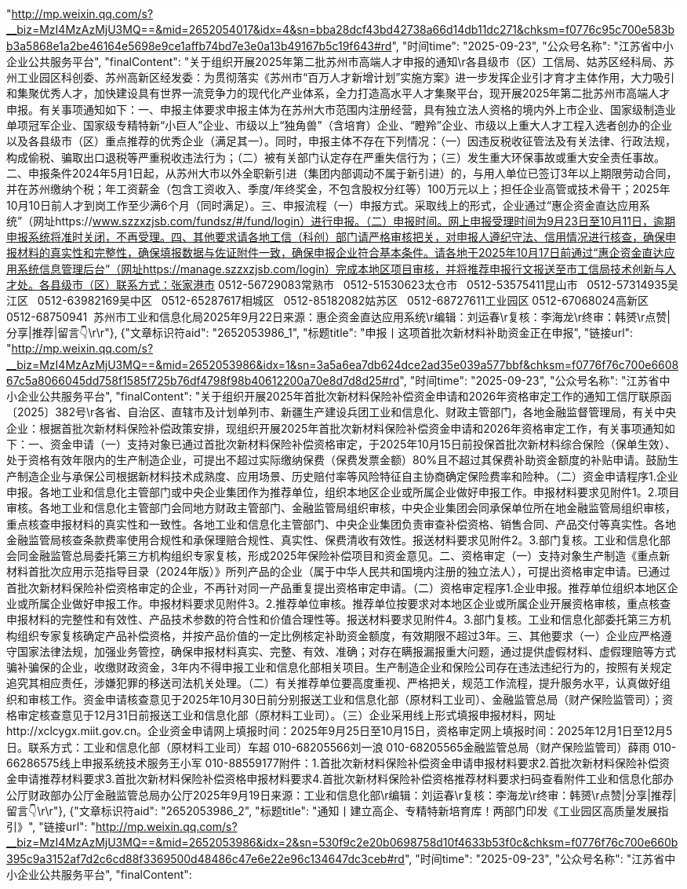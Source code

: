 "http://mp.weixin.qq.com/s?__biz=MzI4MzAzMjU3MQ==&mid=2652054017&idx=4&sn=bba28dcf43bd42738a66d14db11dc271&chksm=f0776c95c700e583bb3a5868e1a2be46164e5698e9ce1affb74bd7e3e0a13b49167b5c19f643#rd", "时间time": "2025-09-23", "公众号名称": "江苏省中小企业公共服务平台", "finalContent": "关于组织开展2025年第二批苏州市高端人才申报的通知\r各县级市（区）工信局、姑苏区经科局、苏州工业园区科创委、苏州高新区经发委：为贯彻落实《苏州市“百万人才新增计划”实施方案》进一步发挥企业引才育才主体作用，大力吸引和集聚优秀人才，加快建设具有世界一流竞争力的现代化产业体系，全力打造高水平人才集聚平台，现开展2025年第二批苏州市高端人才申报。有关事项通知如下：一、申报主体要求申报主体为在苏州大市范围内注册经营，具有独立法人资格的境内外上市企业、国家级制造业单项冠军企业、国家级专精特新“小巨人”企业、市级以上“独角兽”（含培育）企业、“瞪羚”企业、市级以上重大人才工程入选者创办的企业以及各县级市（区）重点推荐的优秀企业（满足其一）。同时，申报主体不存在下列情况：（一）因违反税收征管法及有关法律、行政法规，构成偷税、骗取出口退税等严重税收违法行为；（二）被有关部门认定存在严重失信行为；（三）发生重大环保事故或重大安全责任事故。二、申报条件2024年5月1日起，从苏州大市以外全职新引进（集团内部调动不属于新引进）的，与用人单位已签订3年以上期限劳动合同，并在苏州缴纳个税；年工资薪金（包含工资收入、季度/年终奖金，不包含股权分红等）100万元以上；担任企业高管或技术骨干；2025年10月10日前人才到岗工作至少满6个月（同时满足）。三、申报流程（一）申报方式。采取线上的形式，企业通过“惠企资金直达应用系统”（网址https://www.szzxzjsb.com/fundsz/#/fund/login）进行申报。（二）申报时间。网上申报受理时间为9月23日至10月11日，逾期申报系统将准时关闭，不再受理。四、其他要求请各地工信（科创）部门请严格审核把关，对申报人遵纪守法、信用情况进行核查，确保申报材料的真实性和完整性，确保填报数据与佐证附件一致，确保申报企业符合基本条件。请各地于2025年10月17日前通过“惠企资金直达应用系统信息管理后台”（网址https://manage.szzxzjsb.com/login）完成本地区项目审核，并将推荐申报行文报送至市工信局技术创新与人才处。各县级市（区）联系方式：张家港市 0512-56729083常熟市 &nbsp; 0512-51530623太仓市 &nbsp; 0512-53575411昆山市 &nbsp; 0512-57314935吴江区 &nbsp; 0512-63982169吴中区 &nbsp; 0512-65287617相城区 &nbsp; 0512-85182082姑苏区 &nbsp; 0512-68727611工业园区 0512-67068024高新区 &nbsp; 0512-68750941&nbsp;&nbsp;苏州市工业和信息化局2025年9月22日来源：惠企资金直达应用系统\r编辑：刘运春\r复核：李海龙\r终审：韩赟\r点赞|分享|推荐|留言👇\r\r"}, {"文章标识符aid": "2652053986_1", "标题title": "申报丨这项首批次新材料补助资金正在申报", "链接url": "http://mp.weixin.qq.com/s?__biz=MzI4MzAzMjU3MQ==&mid=2652053986&idx=1&sn=3a5a6ea7db624dce2ad35e039a577bbf&chksm=f0776f76c700e660867c5a8066045dd758f1585f725b76df4798f98b40612200a70e8d7d8d25#rd", "时间time": "2025-09-23", "公众号名称": "江苏省中小企业公共服务平台", "finalContent": "关于组织开展2025年首批次新材料保险补偿资金申请和2026年资格审定工作的通知工信厅联原函〔2025〕382号\r各省、自治区、直辖市及计划单列市、新疆生产建设兵团工业和信息化、财政主管部门，各地金融监督管理局，有关中央企业：根据首批次新材料保险补偿政策安排，现组织开展2025年首批次新材料保险补偿资金申请和2026年资格审定工作，有关事项通知如下：一、资金申请（一）支持对象已通过首批次新材料保险补偿资格审定，于2025年10月15日前投保首批次新材料综合保险（保单生效）、处于资格有效年限内的生产制造企业，可提出不超过实际缴纳保费（保费发票金额）80%且不超过其保费补助资金额度的补贴申请。鼓励生产制造企业与承保公司根据新材料技术成熟度、应用场景、历史赔付率等风险特征自主协商确定保险费率和险种。（二）资金申请程序1.企业申报。各地工业和信息化主管部门或中央企业集团作为推荐单位，组织本地区企业或所属企业做好申报工作。申报材料要求见附件1。2.项目审核。各地工业和信息化主管部门会同地方财政主管部门、金融监管局组织审核，中央企业集团会同承保单位所在地金融监管局组织审核，重点核查申报材料的真实性和一致性。各地工业和信息化主管部门、中央企业集团负责审查补偿资格、销售合同、产品交付等真实性。各地金融监管局核查条款费率使用合规性和承保理赔合规性、真实性、保费清收有效性。报送材料要求见附件2。3.部门复核。工业和信息化部会同金融监管总局委托第三方机构组织专家复核，形成2025年保险补偿项目和资金意见。二、资格审定（一）支持对象生产制造《重点新材料首批次应用示范指导目录（2024年版）》所列产品的企业（属于中华人民共和国境内注册的独立法人），可提出资格审定申请。已通过首批次新材料保险补偿资格审定的企业，不再针对同一产品重复提出资格审定申请。（二）资格审定程序1.企业申报。推荐单位组织本地区企业或所属企业做好申报工作。申报材料要求见附件3。2.推荐单位审核。推荐单位按要求对本地区企业或所属企业开展资格审核，重点核查申报材料的完整性和有效性、产品技术参数的符合性和价值合理性等。报送材料要求见附件4。3.部门复核。工业和信息化部委托第三方机构组织专家复核确定产品补偿资格，并按产品价值的一定比例核定补助资金额度，有效期限不超过3年。三、其他要求（一）企业应严格遵守国家法律法规，加强业务管控，确保申报材料真实、完整、有效、准确；对存在瞒报漏报重大问题，通过提供虚假材料、虚假理赔等方式骗补骗保的企业，收缴财政资金，3年内不得申报工业和信息化部相关项目。生产制造企业和保险公司存在违法违纪行为的，按照有关规定追究其相应责任，涉嫌犯罪的移送司法机关处理。（二）有关推荐单位要高度重视、严格把关，规范工作流程，提升服务水平，认真做好组织和审核工作。资金申请核查意见于2025年10月30日前分别报送工业和信息化部（原材料工业司）、金融监管总局（财产保险监管司）；资格审定核查意见于12月31日前报送工业和信息化部（原材料工业司）。（三）企业采用线上形式填报申报材料，网址http://xclcygx.miit.gov.cn。企业资金申请网上填报时间：2025年9月25日至10月15日，资格审定网上填报时间：2025年12月1日至12月5日。联系方式：工业和信息化部（原材料工业司）车超 010-68205566刘一浪 010-68205565金融监管总局（财产保险监管司）薛雨 010-66286575线上申报系统技术服务王小军 010-88559177附件：1.首批次新材料保险补偿资金申请申报材料要求2.首批次新材料保险补偿资金申请推荐材料要求3.首批次新材料保险补偿资格申报材料要求4.首批次新材料保险补偿资格推荐材料要求扫码查看附件工业和信息化部办公厅财政部办公厅金融监管总局办公厅2025年9月19日来源：工业和信息化部\r编辑：刘运春\r复核：李海龙\r终审：韩赟\r点赞|分享|推荐|留言👇\r\r"}, {"文章标识符aid": "2652053986_2", "标题title": "通知丨建立高企、专精特新培育库！两部门印发《工业园区高质量发展指引》", "链接url": "http://mp.weixin.qq.com/s?__biz=MzI4MzAzMjU3MQ==&mid=2652053986&idx=2&sn=530f9c2e20b0698758d10f4633b53f0c&chksm=f0776f76c700e660b395c9a3152af7d2c6cd88f3369500d48486c47e6e22e96c134647dc3ceb#rd", "时间time": "2025-09-23", "公众号名称": "江苏省中小企业公共服务平台", "finalContent":